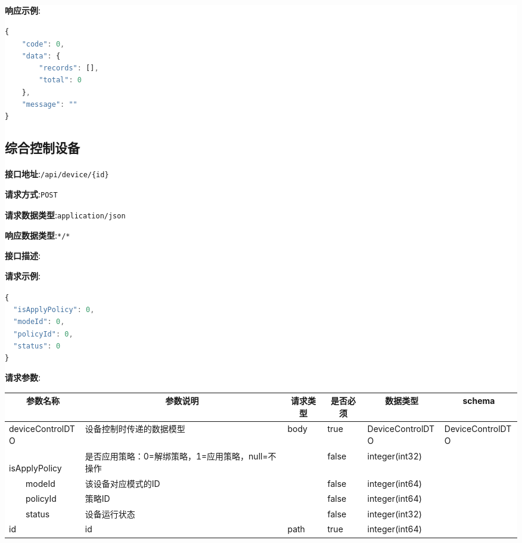 
**响应示例**:
```javascript
{
	"code": 0,
	"data": {
		"records": [],
		"total": 0
	},
	"message": ""
}
```


## 综合控制设备


**接口地址**:`/api/device/{id}`


**请求方式**:`POST`


**请求数据类型**:`application/json`


**响应数据类型**:`*/*`


**接口描述**:


**请求示例**:


```javascript
{
  "isApplyPolicy": 0,
  "modeId": 0,
  "policyId": 0,
  "status": 0
}
```


**请求参数**:


| 参数名称 | 参数说明 | 请求类型    | 是否必须 | 数据类型 | schema |
| -------- | -------- | ----- | -------- | -------- | ------ |
|deviceControlDTO|设备控制时传递的数据模型|body|true|DeviceControlDTO|DeviceControlDTO|
|&emsp;&emsp;isApplyPolicy|是否应用策略：0=解绑策略，1=应用策略，null=不操作||false|integer(int32)||
|&emsp;&emsp;modeId|该设备对应模式的ID||false|integer(int64)||
|&emsp;&emsp;policyId|策略ID||false|integer(int64)||
|&emsp;&emsp;status|设备运行状态||false|integer(int32)||
|id|id|path|true|integer(int64)||
